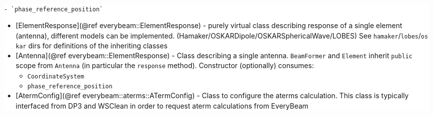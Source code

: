     - `phase_reference_position`
* [ElementResponse](@ref everybeam::ElementResponse) - purely virtual class describing response of a single element (antenna), different models can be implemented.
  (Hamaker/OSKARDipole/OSKARSphericalWave/LOBES)
 See `hamaker`/`lobes`/`oskar` dirs for definitions of the inheriting classes
* [Antenna](@ref everybeam::ElementResponse) - Class describing a single antenna. `BeamFormer` and `Element` inherit `public` scope from `Antenna` (in particular the `response` method). 
Constructor (optionally) consumes:
    - `CoordinateSystem`
    - `phase_reference_position`
* [AtermConfig](@ref everybeam::aterms::ATermConfig) - Class to configure the aterms calculation. This class is typically interfaced from DP3 and WSClean in order to request aterm calculations from EveryBeam


